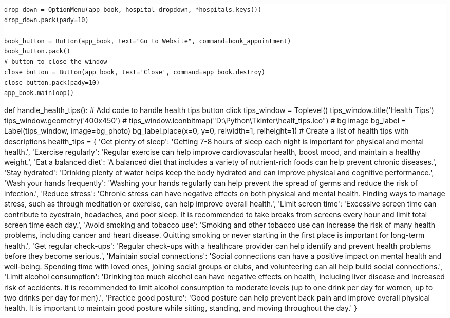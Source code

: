     drop_down = OptionMenu(app_book, hospital_dropdown, *hospitals.keys())
    drop_down.pack(pady=10)

    book_button = Button(app_book, text="Go to Website", command=book_appointment)
    book_button.pack()
    # button to close the window
    close_button = Button(app_book, text='Close', command=app_book.destroy)
    close_button.pack(pady=10)
    app_book.mainloop()
  
def handle_health_tips():
    # Add code to handle health tips button click
    tips_window = Toplevel()
    tips_window.title('Health Tips')
    tips_window.geometry('400x450')
    # tips_window.iconbitmap("D:\Python\Tkinter\healt_tips.ico")
    # bg image
    bg_label = Label(tips_window, image=bg_photo)
    bg_label.place(x=0, y=0, relwidth=1, relheight=1)
    # Create a list of health tips with descriptions
    health_tips = {
        'Get plenty of sleep': 'Getting 7-8 hours of sleep each night is important for physical and mental health.',
        'Exercise regularly': 'Regular exercise can help improve cardiovascular health, boost mood, and maintain a healthy weight.',
        'Eat a balanced diet': 'A balanced diet that includes a variety of nutrient-rich foods can help prevent chronic diseases.',
        'Stay hydrated': 'Drinking plenty of water helps keep the body hydrated and can improve physical and cognitive performance.',
        'Wash your hands frequently': 'Washing your hands regularly can help prevent the spread of germs and reduce the risk of infection.',
        'Reduce stress': 'Chronic stress can have negative effects on both physical and mental health. Finding ways to manage stress, such as through meditation or exercise, can help improve overall health.',
        'Limit screen time': 'Excessive screen time can contribute to eyestrain, headaches, and poor sleep. It is recommended to take breaks from screens every hour and limit total screen time each day.',
        'Avoid smoking and tobacco use': 'Smoking and other tobacco use can increase the risk of many health problems, including cancer and heart disease. Quitting smoking or never starting in the first place is important for long-term health.',
        'Get regular check-ups': 'Regular check-ups with a healthcare provider can help identify and prevent health problems before they become serious.',
        'Maintain social connections': 'Social connections can have a positive impact on mental health and well-being. Spending time with loved ones, joining social groups or clubs, and volunteering can all help build social connections.',
        'Limit alcohol consumption': 'Drinking too much alcohol can have negative effects on health, including liver disease and increased risk of accidents. It is recommended to limit alcohol consumption to moderate levels (up to one drink per day for women, up to two drinks per day for men).',
        'Practice good posture': 'Good posture can help prevent back pain and improve overall physical health. It is important to maintain good posture while sitting, standing, and moving throughout the day.'
    }

